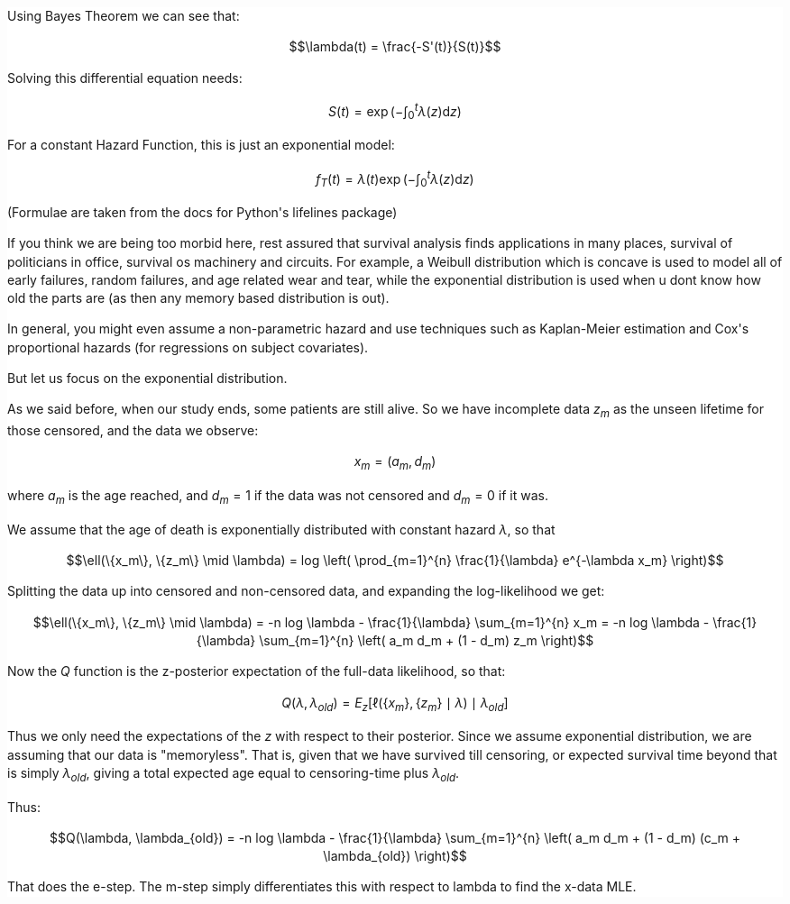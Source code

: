 Using Bayes Theorem we can see that:

$$\lambda(t) = \frac{-S'(t)}{S(t)}$$

Solving this differential equation needs:

$$S(t) = \exp\left( -\int_0^t \lambda(z) \mathrm{d}z \right)$$

For a constant Hazard Function, this is just an exponential model:

$$f_T(t) = \lambda(t)\exp\left( -\int_0^t \lambda(z) \mathrm{d}z \right)$$

(Formulae are taken from the docs for Python's lifelines package)

If you think we are being too morbid here, rest assured that survival analysis finds applications in many places, survival of politicians in office, survival os machinery and circuits. For example, a Weibull distribution which is concave is used to model all of early failures, random failures, and age related wear and tear, while the exponential distribution is used when u dont know how old the parts are (as then any memory based distribution is out). 

In general, you might even assume a non-parametric hazard and use techniques such as Kaplan-Meier estimation and Cox's proportional hazards (for regressions on subject covariates).

But let us focus on the exponential distribution.

As we said before, when our study ends, some patients are still alive. So we have incomplete data $z_m$ as the unseen lifetime for those censored, and the data we observe:

$$x_m = (a_m, d_m)$$

where $a_m$ is the age reached, and $d_m =1$ if the data was not censored and $d_m = 0$ if it was.

We assume that the age of death is exponentially distributed with constant hazard $\lambda$, so that

$$\ell(\{x_m\}, \{z_m\} \mid \lambda) = log \left( \prod_{m=1}^{n} \frac{1}{\lambda} e^{-\lambda x_m} \right)$$

Splitting the data up into censored and non-censored data, and expanding the log-likelihood we get:

$$\ell(\{x_m\}, \{z_m\} \mid \lambda) = -n log \lambda - \frac{1}{\lambda} \sum_{m=1}^{n} x_m = -n log \lambda - \frac{1}{\lambda} \sum_{m=1}^{n}  \left( a_m d_m + (1 - d_m) z_m \right)$$

Now the $Q$ function is the z-posterior expectation of the full-data likelihood, so that:

$$Q(\lambda, \lambda_{old}) = E_z \left[\ell(\{x_m\}, \{z_m\} \mid \lambda) \mid \lambda_{old} \right]$$

Thus we only need the expectations of the $z$ with respect to their posterior. Since we assume exponential distribution, we are assuming that our data is "memoryless". That is, given that we have survived till censoring, or expected survival time beyond that is simply $\lambda_{old}$, giving a total expected age equal to censoring-time plus $\lambda_{old}$.

Thus:

$$Q(\lambda, \lambda_{old}) = -n log \lambda - \frac{1}{\lambda}  \sum_{m=1}^{n} \left( a_m d_m + (1 - d_m) (c_m + \lambda_{old}) \right)$$

That does the e-step. The m-step simply differentiates this with respect to lambda to find the x-data MLE.
